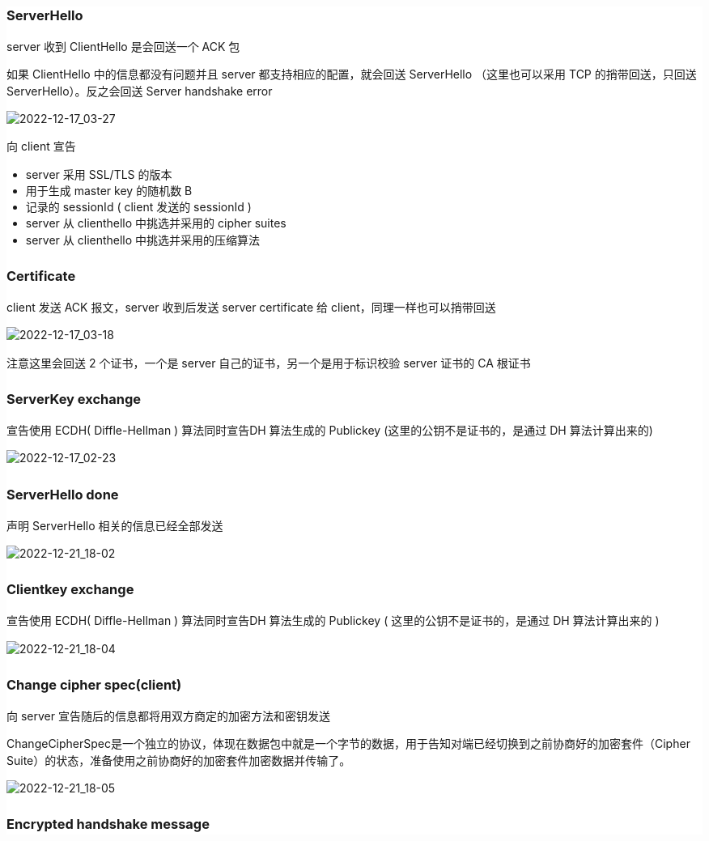 ### ServerHello

server 收到  ClientHello 是会回送一个 ACK 包

如果 ClientHello 中的信息都没有问题并且 server 都支持相应的配置，就会回送 ServerHello （这里也可以采用 TCP 的捎带回送，只回送 ServerHello）。反之会回送 Server handshake error

![2022-12-17_03-27](https://github.com/dhay3/image-repo/raw/master/20221221/2022-12-17_03-27.5gugf5iw69o.webp)

向 client 宣告

- server 采用 SSL/TLS 的版本
- 用于生成 master key 的随机数 B
- 记录的 sessionId ( client 发送的 sessionId )
- server 从 clienthello 中挑选并采用的 cipher suites
- server 从 clienthello 中挑选并采用的压缩算法

### Certificate

client 发送 ACK 报文，server 收到后发送 server certificate 给 client，同理一样也可以捎带回送

![2022-12-17_03-18](https://github.com/dhay3/image-repo/raw/master/20221221/2022-12-17_03-18.4x4n6esato1s.webp)

注意这里会回送 2 个证书，一个是 server 自己的证书，另一个是用于标识校验 server 证书的 CA 根证书

### ServerKey exchange

宣告使用 ECDH( Diffle-Hellman ) 算法同时宣告DH 算法生成的 Publickey (这里的公钥不是证书的，是通过 DH 算法计算出来的)

![2022-12-17_02-23](https://github.com/dhay3/image-repo/raw/master/20221221/2022-12-17_02-23.2ij9uenwmtxc.webp)

### ServerHello done

声明 ServerHello 相关的信息已经全部发送

![2022-12-21_18-02](https://github.com/dhay3/image-repo/raw/master/20221221/2022-12-21_18-02.552hgcoeim4g.webp)

### Clientkey exchange

宣告使用 ECDH( Diffle-Hellman ) 算法同时宣告DH 算法生成的 Publickey ( 这里的公钥不是证书的，是通过 DH 算法计算出来的 )

![2022-12-21_18-04](https://github.com/dhay3/image-repo/raw/master/20221221/2022-12-21_18-04.33nbez4hzn0g.webp)

### Change cipher spec(client)

向 server 宣告随后的信息都将用双方商定的加密方法和密钥发送

ChangeCipherSpec是一个独立的协议，体现在数据包中就是一个字节的数据，用于告知对端已经切换到之前协商好的加密套件（Cipher Suite）的状态，准备使用之前协商好的加密套件加密数据并传输了。

![2022-12-21_18-05](https://github.com/dhay3/image-repo/raw/master/20221221/2022-12-21_18-05.3znn36x4yon4.webp)

### Encrypted handshake message 
